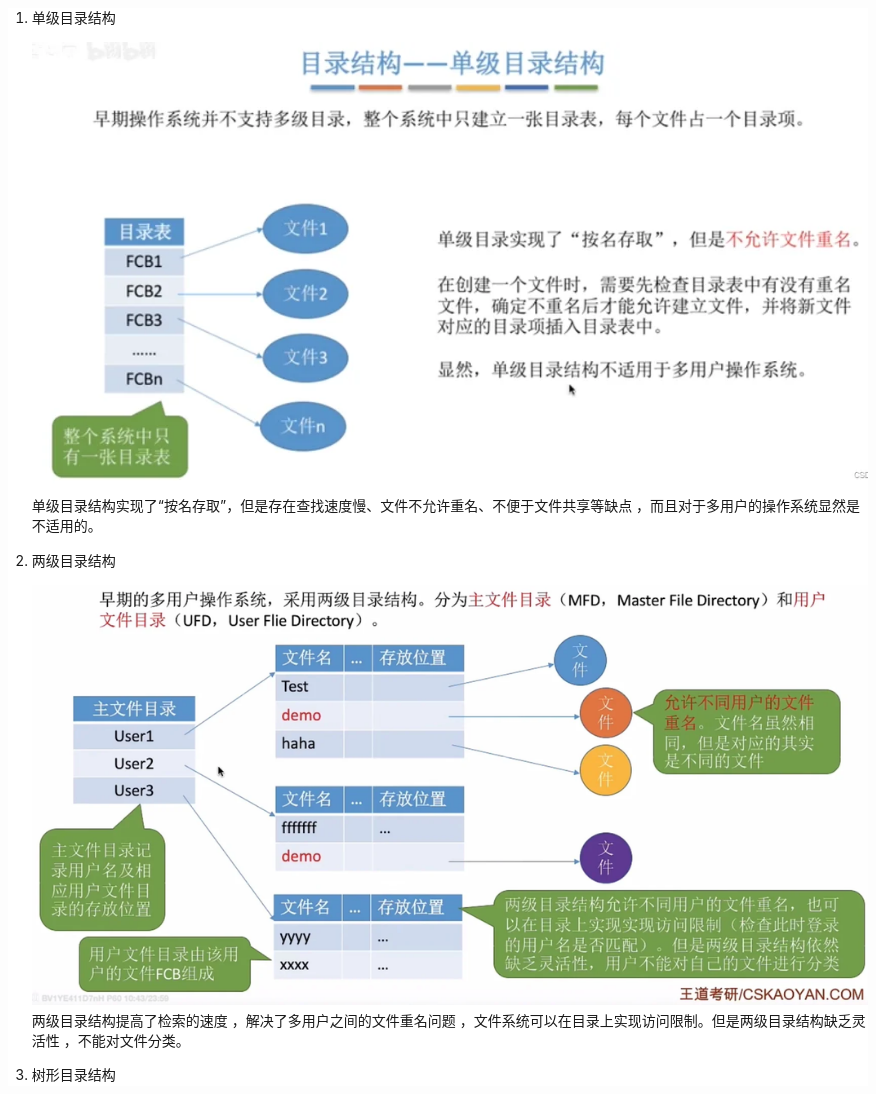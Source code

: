1.  单级目录结构  
    
    ![](./../../public/assets/os/141f2787023342bdbea729429acd92b8.webp) 单级目录结构实现了“按名存取”，但是存在查找速度慢、文件不允许重名、不便于文件共享等缺点 ，而且对于多用户的操作系统显然是不适用的。
2.  两级目录结构  
    
    ![](./../../public/assets/os/37e770bba9974697b67b72539148ef48.webp)  
    两级目录结构提高了检索的速度 ，解决了多用户之间的文件重名问题 ，文件系统可以在目录上实现访问限制。但是两级目录结构缺乏灵活性 ，不能对文件分类。
3.  树形目录结构  
    